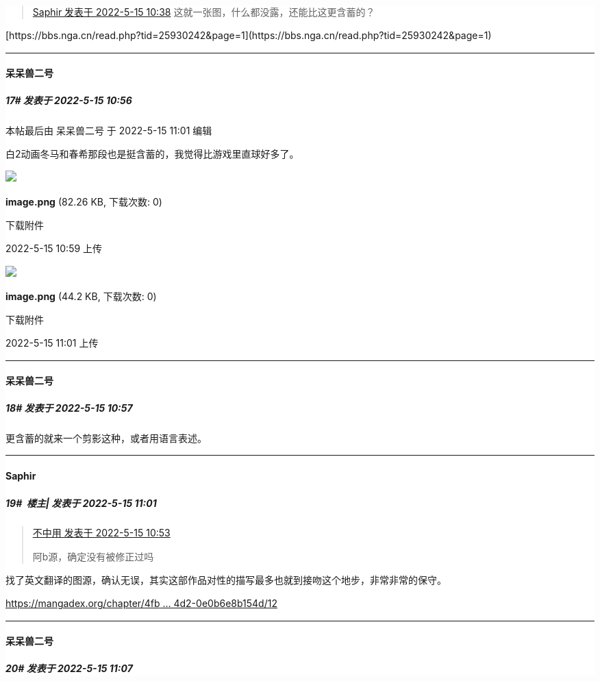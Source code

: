 <blockquote><a href="httphttps://bbs.saraba1st.com/2b/forum.php?mod=redirect&amp;goto=findpost&amp;pid=55847690&amp;ptid=2069636" target="_blank">Saphir 发表于 2022-5-15 10:38</a>
这就一张图，什么都没露，还能比这更含蓄的？</blockquote>
[https://bbs.nga.cn/read.php?tid=25930242&amp;page=1](https://bbs.nga.cn/read.php?tid=25930242&amp;page=1)

*****

####  呆呆兽二号  
##### 17#       发表于 2022-5-15 10:56

 本帖最后由 呆呆兽二号 于 2022-5-15 11:01 编辑 

白2动画冬马和春希那段也是挺含蓄的，我觉得比游戏里直球好多了。

<img src="https://img.saraba1st.com/forum/202205/15/105935zdjpdbsizbpbxssp.png" referrerpolicy="no-referrer">

<strong>image.png</strong> (82.26 KB, 下载次数: 0)

下载附件

2022-5-15 10:59 上传

<img src="https://img.saraba1st.com/forum/202205/15/110101miaeg68lwui6wl4l.png" referrerpolicy="no-referrer">

<strong>image.png</strong> (44.2 KB, 下载次数: 0)

下载附件

2022-5-15 11:01 上传

*****

####  呆呆兽二号  
##### 18#       发表于 2022-5-15 10:57

更含蓄的就来一个剪影这种，或者用语言表述。

*****

####  Saphir  
##### 19#         楼主| 发表于 2022-5-15 11:01

<blockquote><a href="httphttps://bbs.saraba1st.com/2b/forum.php?mod=redirect&amp;goto=findpost&amp;pid=55847844&amp;ptid=2069636" target="_blank">不中用 发表于 2022-5-15 10:53</a>

阿b源，确定没有被修正过吗</blockquote>
找了英文翻译的图源，确认无误，其实这部作品对性的描写最多也就到接吻这个地步，非常非常的保守。

[https://mangadex.org/chapter/4fb ... 4d2-0e0b6e8b154d/12](https://mangadex.org/chapter/4fb3a8c8-cc81-4876-84d2-0e0b6e8b154d/12)

*****

####  呆呆兽二号  
##### 20#       发表于 2022-5-15 11:07
